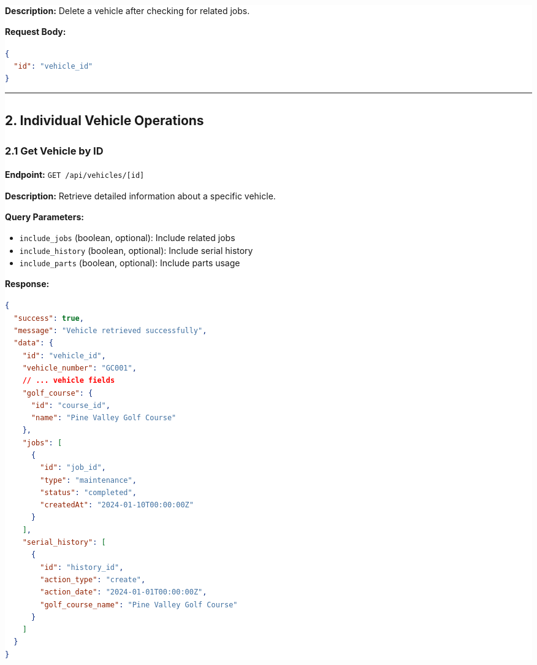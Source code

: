 **Description:** Delete a vehicle after checking for related jobs.

**Request Body:**
```json
{
  "id": "vehicle_id"
}
```

---

## 2. Individual Vehicle Operations

### 2.1 Get Vehicle by ID
**Endpoint:** `GET /api/vehicles/[id]`

**Description:** Retrieve detailed information about a specific vehicle.

**Query Parameters:**
- `include_jobs` (boolean, optional): Include related jobs
- `include_history` (boolean, optional): Include serial history
- `include_parts` (boolean, optional): Include parts usage

**Response:**
```json
{
  "success": true,
  "message": "Vehicle retrieved successfully",
  "data": {
    "id": "vehicle_id",
    "vehicle_number": "GC001",
    // ... vehicle fields
    "golf_course": {
      "id": "course_id",
      "name": "Pine Valley Golf Course"
    },
    "jobs": [
      {
        "id": "job_id",
        "type": "maintenance",
        "status": "completed",
        "createdAt": "2024-01-10T00:00:00Z"
      }
    ],
    "serial_history": [
      {
        "id": "history_id",
        "action_type": "create",
        "action_date": "2024-01-01T00:00:00Z",
        "golf_course_name": "Pine Valley Golf Course"
      }
    ]
  }
}
```

